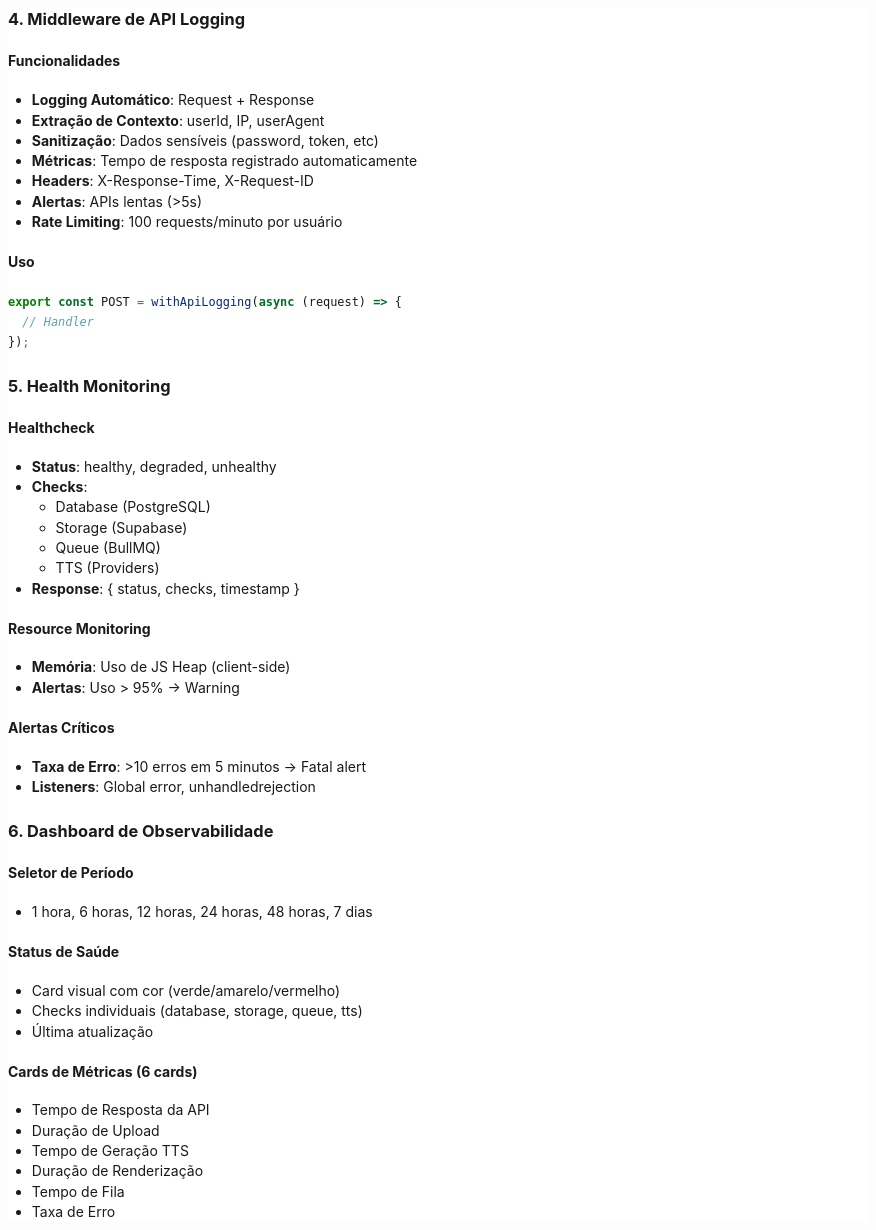 ### 4. Middleware de API Logging

#### Funcionalidades
- **Logging Automático**: Request + Response
- **Extração de Contexto**: userId, IP, userAgent
- **Sanitização**: Dados sensíveis (password, token, etc)
- **Métricas**: Tempo de resposta registrado automaticamente
- **Headers**: X-Response-Time, X-Request-ID
- **Alertas**: APIs lentas (>5s)
- **Rate Limiting**: 100 requests/minuto por usuário

#### Uso
```typescript
export const POST = withApiLogging(async (request) => {
  // Handler
});
```

### 5. Health Monitoring

#### Healthcheck
- **Status**: healthy, degraded, unhealthy
- **Checks**:
  - Database (PostgreSQL)
  - Storage (Supabase)
  - Queue (BullMQ)
  - TTS (Providers)
- **Response**: { status, checks, timestamp }

#### Resource Monitoring
- **Memória**: Uso de JS Heap (client-side)
- **Alertas**: Uso > 95% → Warning

#### Alertas Críticos
- **Taxa de Erro**: >10 erros em 5 minutos → Fatal alert
- **Listeners**: Global error, unhandledrejection

### 6. Dashboard de Observabilidade

#### Seletor de Período
- 1 hora, 6 horas, 12 horas, 24 horas, 48 horas, 7 dias

#### Status de Saúde
- Card visual com cor (verde/amarelo/vermelho)
- Checks individuais (database, storage, queue, tts)
- Última atualização

#### Cards de Métricas (6 cards)
- Tempo de Resposta da API
- Duração de Upload
- Tempo de Geração TTS
- Duração de Renderização
- Tempo de Fila
- Taxa de Erro
